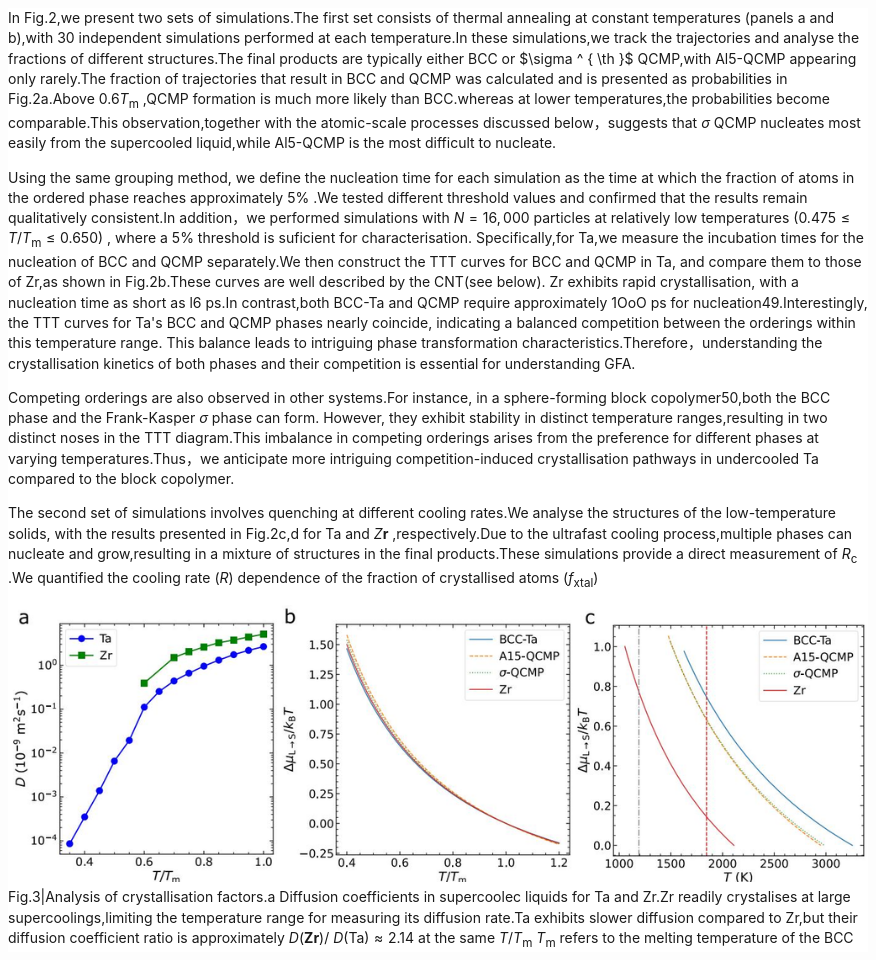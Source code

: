 In Fig.2,we present two sets of simulations.The first set consists of thermal annealing at constant temperatures (panels a and b),with 30 independent simulations performed at each temperature.In these simulations,we track the trajectories and analyse the fractions of different structures.The final products are typically either BCC or $\sigma ^ { \th }$ QCMP,with Al5-QCMP appearing only rarely.The fraction of trajectories that result in BCC and QCMP was calculated and is presented as probabilities in Fig.2a.Above $0 . 6 T _ { \mathrm { m } }$ ,QCMP formation is much more likely than BCC.whereas at lower temperatures,the probabilities become comparable.This observation,together with the atomic-scale processes discussed below，suggests that $\sigma$ QCMP nucleates most easily from the supercooled liquid,while Al5-QCMP is the most difficult to nucleate.

Using the same grouping method, we define the nucleation time for each simulation as the time at which the fraction of atoms in the ordered phase reaches approximately $5 \%$ .We tested different threshold values and confirmed that the results remain qualitatively consistent.In addition，we performed simulations with $N = 1 6 , 0 0 0$ particles at relatively low temperatures $( 0 . 4 7 5 \leq T / T _ { \mathrm { m } } \leq 0 . 6 5 0 )$ , where a $5 \%$ threshold is suficient for characterisation. Specifically,for Ta,we measure the incubation times for the nucleation of BCC and QCMP separately.We then construct the TTT curves for BCC and QCMP in Ta, and compare them to those of Zr,as shown in Fig.2b.These curves are well described by the CNT(see below). Zr exhibits rapid crystallisation, with a nucleation time as short as l6 ps.In contrast,both BCC-Ta and QCMP require approximately 1OoO ps for nucleation49.Interestingly, the TTT curves for Ta's BCC and QCMP phases nearly coincide, indicating a balanced competition between the orderings within this temperature range. This balance leads to intriguing phase transformation characteristics.Therefore，understanding the crystallisation kinetics of both phases and their competition is essential for understanding GFA.

Competing orderings are also observed in other systems.For instance, in a sphere-forming block copolymer50,both the BCC phase and the Frank-Kasper $\sigma$ phase can form. However, they exhibit stability in distinct temperature ranges,resulting in two distinct noses in the TTT diagram.This imbalance in competing orderings arises from the preference for different phases at varying temperatures.Thus，we anticipate more intriguing competition-induced crystallisation pathways in undercooled Ta compared to the block copolymer.

The second set of simulations involves quenching at different cooling rates.We analyse the structures of the low-temperature solids, with the results presented in Fig.2c,d for Ta and $Z \mathbf { r }$ ,respectively.Due to the ultrafast cooling process,multiple phases can nucleate and grow,resulting in a mixture of structures in the final products.These simulations provide a direct measurement of $R _ { \mathrm { c } }$ .We quantified the cooling rate $( R )$ dependence of the fraction of crystallised atoms $( f _ { \mathrm { x t a l } } )$

![](images/89ee264da8f630449fd2617c7ad532209be566a2946ac88ad9879246f382b7e6.jpg)  
Fig.3|Analysis of crystallisation factors.a Diffusion coefficients in supercoolec liquids for Ta and Zr.Zr readily crystalises at large supercoolings,limiting the temperature range for measuring its diffusion rate.Ta exhibits slower diffusion compared to Zr,but their diffusion coefficient ratio is approximately $D ( \mathbf { Z r } ) /$ $D ( \mathsf { T a } ) \approx 2 . 1 4$ at the same $T / T _ { \mathrm { m } }$ $T _ { \mathrm { m } }$ refers to the melting temperature of the BCC   